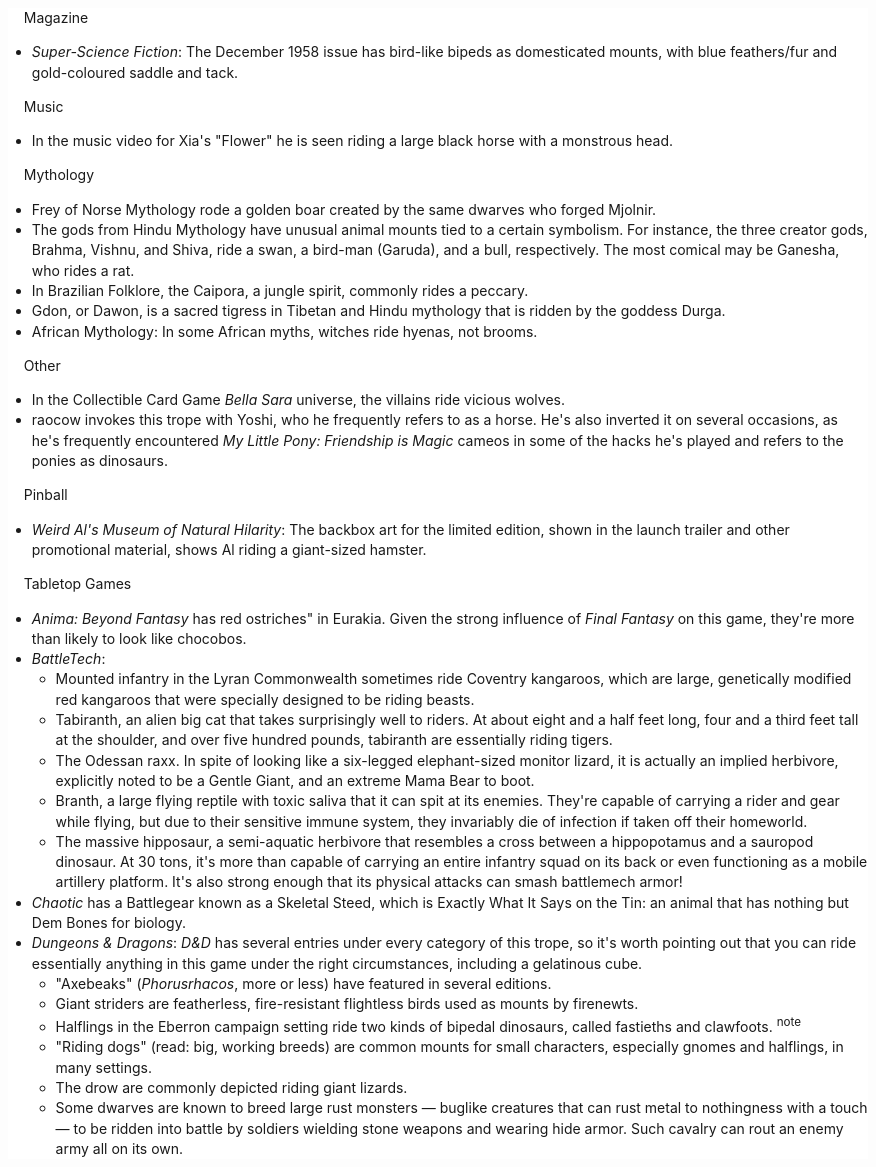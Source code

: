     Magazine 

-   _Super-Science Fiction_: The December 1958 issue has bird-like bipeds as domesticated mounts, with blue feathers/fur and gold-coloured saddle and tack.

    Music 

-   In the music video for Xia's "Flower" he is seen riding a large black horse with a monstrous head.

    Mythology 

-   Frey of Norse Mythology rode a golden boar created by the same dwarves who forged Mjolnir.
-   The gods from Hindu Mythology have unusual animal mounts tied to a certain symbolism. For instance, the three creator gods, Brahma, Vishnu, and Shiva, ride a swan, a bird-man (Garuda), and a bull, respectively. The most comical may be Ganesha, who rides a rat.
-   In Brazilian Folklore, the Caipora, a jungle spirit, commonly rides a peccary.
-   Gdon, or Dawon, is a sacred tigress in Tibetan and Hindu mythology that is ridden by the goddess Durga.
-   African Mythology: In some African myths, witches ride hyenas, not brooms.

    Other 

-   In the Collectible Card Game _Bella Sara_ universe, the villains ride vicious wolves.
-   raocow invokes this trope with Yoshi, who he frequently refers to as a horse. He's also inverted it on several occasions, as he's frequently encountered _My Little Pony: Friendship is Magic_ cameos in some of the hacks he's played and refers to the ponies as dinosaurs.

    Pinball 

-   _Weird Al's Museum of Natural Hilarity_: The backbox art for the limited edition, shown in the launch trailer and other promotional material, shows Al riding a giant-sized hamster.

    Tabletop Games 

-   _Anima: Beyond Fantasy_ has red ostriches" in Eurakia. Given the strong influence of _Final Fantasy_ on this game, they're more than likely to look like chocobos.
-   _BattleTech_:
    -   Mounted infantry in the Lyran Commonwealth sometimes ride Coventry kangaroos, which are large, genetically modified red kangaroos that were specially designed to be riding beasts.
    -   Tabiranth, an alien big cat that takes surprisingly well to riders. At about eight and a half feet long, four and a third feet tall at the shoulder, and over five hundred pounds, tabiranth are essentially riding tigers.
    -   The Odessan raxx. In spite of looking like a six-legged elephant-sized monitor lizard, it is actually an implied herbivore, explicitly noted to be a Gentle Giant, and an extreme Mama Bear to boot.
    -   Branth, a large flying reptile with toxic saliva that it can spit at its enemies. They're capable of carrying a rider and gear while flying, but due to their sensitive immune system, they invariably die of infection if taken off their homeworld.
    -   The massive hipposaur, a semi-aquatic herbivore that resembles a cross between a hippopotamus and a sauropod dinosaur. At 30 tons, it's more than capable of carrying an entire infantry squad on its back or even functioning as a mobile artillery platform. It's also strong enough that its physical attacks can smash battlemech armor!
-   _Chaotic_ has a Battlegear known as a Skeletal Steed, which is Exactly What It Says on the Tin: an animal that has nothing but Dem Bones for biology.
-   _Dungeons & Dragons_: _D&D_ has several entries under every category of this trope, so it's worth pointing out that you can ride essentially anything in this game under the right circumstances, including a gelatinous cube.
    -   "Axebeaks" (_Phorusrhacos_, more or less) have featured in several editions.
    -   Giant striders are featherless, fire-resistant flightless birds used as mounts by firenewts.
    -   Halflings in the Eberron campaign setting ride two kinds of bipedal dinosaurs, called fastieths and clawfoots. <sup>note&nbsp;</sup> 
    -   "Riding dogs" (read: big, working breeds) are common mounts for small characters, especially gnomes and halflings, in many settings.
    -   The drow are commonly depicted riding giant lizards.
    -   Some dwarves are known to breed large rust monsters — buglike creatures that can rust metal to nothingness with a touch — to be ridden into battle by soldiers wielding stone weapons and wearing hide armor. Such cavalry can rout an enemy army all on its own.